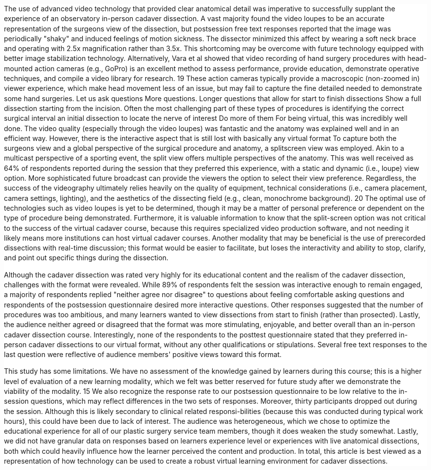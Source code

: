 The use of advanced video technology that provided clear anatomical detail was imperative to successfully supplant the experience of an observatory in-person cadaver dissection. A vast majority found the video loupes to be an accurate representation of the surgeons view of the dissection, but postsession free text responses reported that the image was periodically "shaky" and induced feelings of motion sickness. The dissector minimized this affect by wearing a soft neck brace and operating with 2.5x magnification rather than 3.5x. This shortcoming may be overcome with future technology equipped with better image stabilization technology. Alternatively, Vara et al showed that video recording of hand surgery procedures with head-mounted action cameras (e.g., GoPro) is an excellent method to assess performance, provide education, demonstrate operative techniques, and compile a video library for research. 19 These action cameras typically provide a macroscopic (non-zoomed in) viewer experience, which make head movement less of an issue, but may fail to capture the fine detailed needed to demonstrate some hand surgeries. Let us ask questions More questions. Longer questions that allow for start to finish dissections Show a full dissection starting from the incision. Often the most challenging part of these types of procedures is identifying the correct surgical interval an initial dissection to locate the nerve of interest Do more of them For being virtual, this was incredibly well done. The video quality (especially through the video loupes) was fantastic and the anatomy was explained well and in an efficient way. However, there is the interactive aspect that is still lost with basically any virtual format To capture both the surgeons view and a global perspective of the surgical procedure and anatomy, a splitscreen view was employed. Akin to a multicast perspective of a sporting event, the split view offers multiple perspectives of the anatomy. This was well received as 64% of respondents reported during the session that they preferred this experience, with a static and dynamic (i.e., loupe) view option. More sophisticated future broadcast can provide the viewers the option to select their view preference. Regardless, the success of the videography ultimately relies heavily on the quality of equipment, technical considerations (i.e., camera placement, camera settings, lighting), and the aesthetics of the dissecting field (e.g., clean, monochrome background). 20 The optimal use of technologies such as video loupes is yet to be determined, though it may be a matter of personal preference or dependent on the type of procedure being demonstrated. Furthermore, it is valuable information to know that the split-screen option was not critical to the success of the virtual cadaver course, because this requires specialized video production software, and not needing it likely means more institutions can host virtual cadaver courses. Another modality that may be beneficial is the use of prerecorded dissections with real-time discussion; this format would be easier to facilitate, but loses the interactivity and ability to stop, clarify, and point out specific things during the dissection.

Although the cadaver dissection was rated very highly for its educational content and the realism of the cadaver dissection, challenges with the format were revealed. While 89% of respondents felt the session was interactive enough to remain engaged, a majority of respondents replied "neither agree nor disagree" to questions about feeling comfortable asking questions and respondents of the postsession questionnaire desired more interactive questions. Other responses suggested that the number of procedures was too ambitious, and many learners wanted to view dissections from start to finish (rather than prosected). Lastly, the audience neither agreed or disagreed that the format was more stimulating, enjoyable, and better overall than an in-person cadaver dissection course. Interestingly, none of the respondents to the posttest questionnaire stated that they preferred in-person cadaver dissections to our virtual format, without any other qualifications or stipulations. Several free text responses to the last question were reflective of audience members' positive views toward this format.

This study has some limitations. We have no assessment of the knowledge gained by learners during this course; this is a higher level of evaluation of a new learning modality, which we felt was better reserved for future study after we demonstrate the viability of the modality. 15 We also recognize the response rate to our postsession questionnaire to be low relative to the in-session questions, which may reflect differences in the two sets of responses. Moreover, thirty participants dropped out during the session. Although this is likely secondary to clinical related responsi-bilities (because this was conducted during typical work hours), this could have been due to lack of interest. The audience was heterogeneous, which we chose to optimize the educational experience for all of our plastic surgery service team members, though it does weaken the study somewhat. Lastly, we did not have granular data on responses based on learners experience level or experiences with live anatomical dissections, both which could heavily influence how the learner perceived the content and production. In total, this article is best viewed as a representation of how technology can be used to create a robust virtual learning environment for cadaver dissections.
